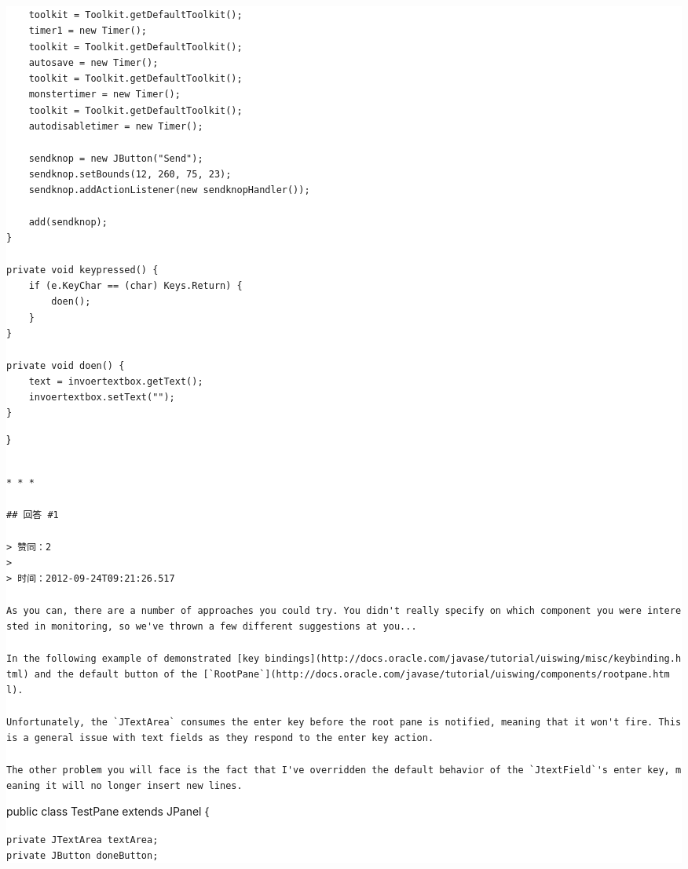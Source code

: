         toolkit = Toolkit.getDefaultToolkit();
        timer1 = new Timer();
        toolkit = Toolkit.getDefaultToolkit();
        autosave = new Timer();
        toolkit = Toolkit.getDefaultToolkit();
        monstertimer = new Timer();
        toolkit = Toolkit.getDefaultToolkit();
        autodisabletimer = new Timer();

        sendknop = new JButton("Send");
        sendknop.setBounds(12, 260, 75, 23);
        sendknop.addActionListener(new sendknopHandler());

        add(sendknop);
    }

    private void keypressed() {
        if (e.KeyChar == (char) Keys.Return) {
            doen();
        }
    }

    private void doen() {
        text = invoertextbox.getText();
        invoertextbox.setText("");
    }
} 
```

* * *

## 回答 #1

> 赞同：2
> 
> 时间：2012-09-24T09:21:26.517

As you can, there are a number of approaches you could try. You didn't really specify on which component you were interested in monitoring, so we've thrown a few different suggestions at you...

In the following example of demonstrated [key bindings](http://docs.oracle.com/javase/tutorial/uiswing/misc/keybinding.html) and the default button of the [`RootPane`](http://docs.oracle.com/javase/tutorial/uiswing/components/rootpane.html).

Unfortunately, the `JTextArea` consumes the enter key before the root pane is notified, meaning that it won't fire. This is a general issue with text fields as they respond to the enter key action.

The other problem you will face is the fact that I've overridden the default behavior of the `JtextField`'s enter key, meaning it will no longer insert new lines.

```
public class TestPane extends JPanel {

    private JTextArea textArea;
    private JButton doneButton;
